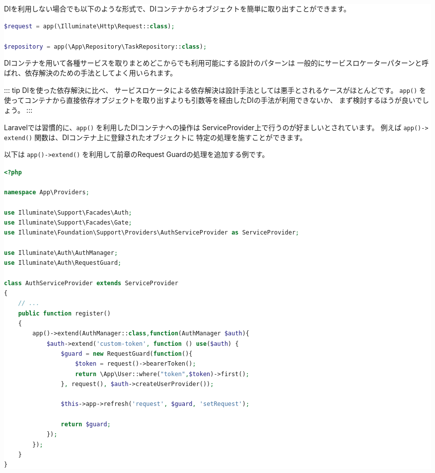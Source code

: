 DIを利用しない場合でも以下のような形式で、DIコンテナからオブジェクトを簡単に取り出すことができます。

```php
$request = app(\Illuminate\Http\Request::class);

$repository = app(\App\Repository\TaskRepository::class);
```

DIコンテナを用いて各種サービスを取りまとめどこからでも利用可能にする設計のパターンは
一般的にサービスロケーターパターンと呼ばれ、依存解決のための手法としてよく用いられます。

::: tip
DIを使った依存解決に比べ、 サービスロケータによる依存解決は設計手法としては悪手とされるケースがほとんどです。
`app()` を使ってコンテナから直接依存オブジェクトを取り出すよりも引数等を経由したDIの手法が利用できないか、
まず検討するほうが良いでしょう。
:::

Laravelでは習慣的に、`app()` を利用したDIコンテナへの操作は 
ServiceProvider上で行うのが好ましいとされています。
例えば `app()->extend()` 関数は、DIコンテナ上に登録されたオブジェクトに
特定の処理を施すことができます。

以下は `app()->extend()` を利用して前章のRequest Guardの処理を追加する例です。

```php
<?php

namespace App\Providers;

use Illuminate\Support\Facades\Auth;
use Illuminate\Support\Facades\Gate;
use Illuminate\Foundation\Support\Providers\AuthServiceProvider as ServiceProvider;

use Illuminate\Auth\AuthManager;
use Illuminate\Auth\RequestGuard;

class AuthServiceProvider extends ServiceProvider
{
    // ...
    public function register()
    {
        app()->extend(AuthManager::class,function(AuthManager $auth){
            $auth->extend('custom-token', function () use($auth) {
                $guard = new RequestGuard(function(){
                    $token = request()->bearerToken();
                    return \App\User::where("token",$token)->first();                    
                }, request(), $auth->createUserProvider());
    
                $this->app->refresh('request', $guard, 'setRequest');
    
                return $guard;
            });
        });        
    }
}
```
